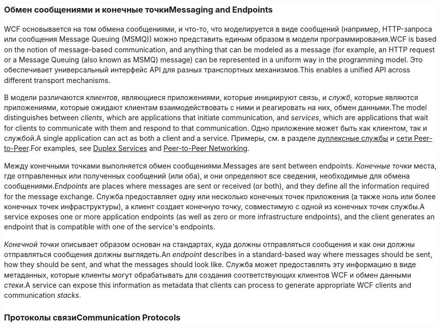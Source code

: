 ### <a name="messaging-and-endpoints"></a><span data-ttu-id="b7985-110">Обмен сообщениями и конечные точки</span><span class="sxs-lookup"><span data-stu-id="b7985-110">Messaging and Endpoints</span></span>  
 <span data-ttu-id="b7985-111">WCF основывается на том обмена сообщениями, и что-то, что моделируется в виде сообщений (например, HTTP-запроса или сообщения Message Queuing (MSMQ)) можно представить единым образом в модели программирования.</span><span class="sxs-lookup"><span data-stu-id="b7985-111">WCF is based on the notion of message-based communication, and anything that can be modeled as a message (for example, an HTTP request or a Message Queuing (also known as MSMQ) message) can be represented in a uniform way in the programming model.</span></span> <span data-ttu-id="b7985-112">Это обеспечивает универсальный интерфейс API для разных транспортных механизмов.</span><span class="sxs-lookup"><span data-stu-id="b7985-112">This enables a unified API across different transport mechanisms.</span></span>  
  
 <span data-ttu-id="b7985-113">В модели различаются *клиентов*, являющиеся приложениями, которые инициируют связь, и *служб*, которые являются приложениями, которые ожидают клиентам взаимодействовать с ними и реагировать на них, обмен данными.</span><span class="sxs-lookup"><span data-stu-id="b7985-113">The model distinguishes between *clients*, which are applications that initiate communication, and *services*, which are applications that wait for clients to communicate with them and respond to that communication.</span></span> <span data-ttu-id="b7985-114">Одно приложение может быть как клиентом, так и службой.</span><span class="sxs-lookup"><span data-stu-id="b7985-114">A single application can act as both a client and a service.</span></span> <span data-ttu-id="b7985-115">Примеры, см. в разделе [дуплексные службы](../../../docs/framework/wcf/feature-details/duplex-services.md) и [сети Peer-to-Peer](../../../docs/framework/wcf/feature-details/peer-to-peer-networking.md).</span><span class="sxs-lookup"><span data-stu-id="b7985-115">For examples, see [Duplex Services](../../../docs/framework/wcf/feature-details/duplex-services.md) and [Peer-to-Peer Networking](../../../docs/framework/wcf/feature-details/peer-to-peer-networking.md).</span></span>  
  
 <span data-ttu-id="b7985-116">Между конечными точками выполняется обмен сообщениями.</span><span class="sxs-lookup"><span data-stu-id="b7985-116">Messages are sent between endpoints.</span></span> <span data-ttu-id="b7985-117">*Конечные точки* места, где отправленных или полученных сообщений (или оба), и они определяют все сведения, необходимые для обмена сообщениями.</span><span class="sxs-lookup"><span data-stu-id="b7985-117">*Endpoints* are places where messages are sent or received (or both), and they define all the information required for the message exchange.</span></span> <span data-ttu-id="b7985-118">Служба предоставляет одну или несколько конечных точек приложения (а также ноль или более конечных точек инфраструктуры), а клиент создает конечную точку, совместимую с одной из конечных точек службы.</span><span class="sxs-lookup"><span data-stu-id="b7985-118">A service exposes one or more application endpoints (as well as zero or more infrastructure endpoints), and the client generates an endpoint that is compatible with one of the service's endpoints.</span></span>  
  
 <span data-ttu-id="b7985-119">*Конечной точки* описывает образом основан на стандартах, куда должны отправляться сообщения и как они должны отправляться сообщения должны выглядеть.</span><span class="sxs-lookup"><span data-stu-id="b7985-119">An *endpoint* describes in a standard-based way where messages should be sent, how they should be sent, and what the messages should look like.</span></span> <span data-ttu-id="b7985-120">Служба может предоставлять эту информацию в виде метаданных, которые клиенты могут обрабатывать для создания соответствующих клиентов WCF и обмен данными *стеки*.</span><span class="sxs-lookup"><span data-stu-id="b7985-120">A service can expose this information as metadata that clients can process to generate appropriate WCF clients and communication *stacks*.</span></span>  
  
### <a name="communication-protocols"></a><span data-ttu-id="b7985-121">Протоколы связи</span><span class="sxs-lookup"><span data-stu-id="b7985-121">Communication Protocols</span></span>  